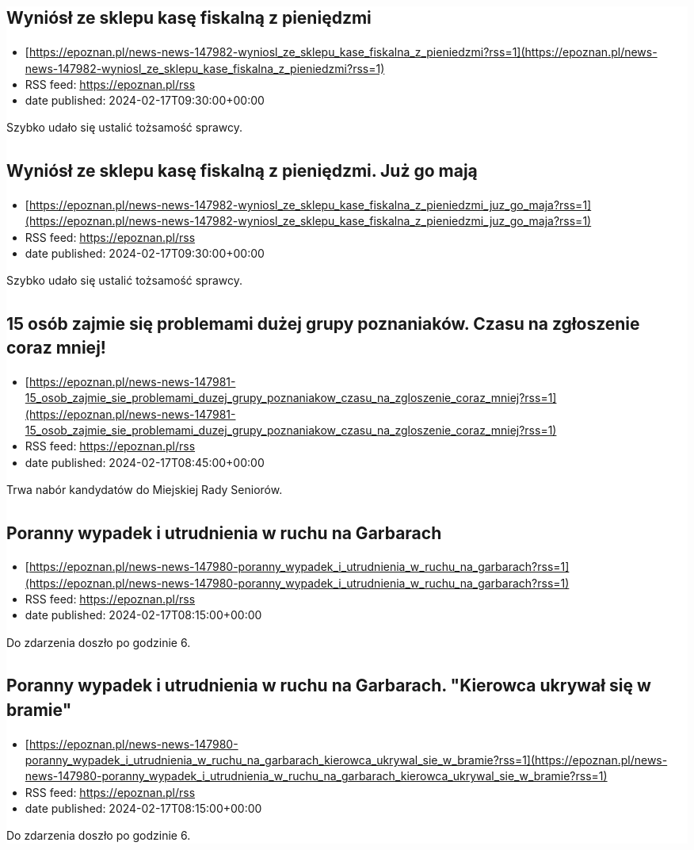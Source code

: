 ## Wyniósł ze sklepu kasę fiskalną z pieniędzmi
 - [https://epoznan.pl/news-news-147982-wyniosl_ze_sklepu_kase_fiskalna_z_pieniedzmi?rss=1](https://epoznan.pl/news-news-147982-wyniosl_ze_sklepu_kase_fiskalna_z_pieniedzmi?rss=1)
 - RSS feed: https://epoznan.pl/rss
 - date published: 2024-02-17T09:30:00+00:00

Szybko udało się ustalić tożsamość sprawcy.

## Wyniósł ze sklepu kasę fiskalną z pieniędzmi. Już go mają
 - [https://epoznan.pl/news-news-147982-wyniosl_ze_sklepu_kase_fiskalna_z_pieniedzmi_juz_go_maja?rss=1](https://epoznan.pl/news-news-147982-wyniosl_ze_sklepu_kase_fiskalna_z_pieniedzmi_juz_go_maja?rss=1)
 - RSS feed: https://epoznan.pl/rss
 - date published: 2024-02-17T09:30:00+00:00

Szybko udało się ustalić tożsamość sprawcy.

## 15 osób zajmie się problemami dużej grupy poznaniaków. Czasu na zgłoszenie coraz mniej!
 - [https://epoznan.pl/news-news-147981-15_osob_zajmie_sie_problemami_duzej_grupy_poznaniakow_czasu_na_zgloszenie_coraz_mniej?rss=1](https://epoznan.pl/news-news-147981-15_osob_zajmie_sie_problemami_duzej_grupy_poznaniakow_czasu_na_zgloszenie_coraz_mniej?rss=1)
 - RSS feed: https://epoznan.pl/rss
 - date published: 2024-02-17T08:45:00+00:00

Trwa nabór kandydatów do Miejskiej Rady Seniorów.

## Poranny wypadek i utrudnienia w ruchu na Garbarach
 - [https://epoznan.pl/news-news-147980-poranny_wypadek_i_utrudnienia_w_ruchu_na_garbarach?rss=1](https://epoznan.pl/news-news-147980-poranny_wypadek_i_utrudnienia_w_ruchu_na_garbarach?rss=1)
 - RSS feed: https://epoznan.pl/rss
 - date published: 2024-02-17T08:15:00+00:00

Do zdarzenia doszło po godzinie 6.

## Poranny wypadek i utrudnienia w ruchu na Garbarach. &quot;Kierowca ukrywał się w bramie&quot;
 - [https://epoznan.pl/news-news-147980-poranny_wypadek_i_utrudnienia_w_ruchu_na_garbarach_kierowca_ukrywal_sie_w_bramie?rss=1](https://epoznan.pl/news-news-147980-poranny_wypadek_i_utrudnienia_w_ruchu_na_garbarach_kierowca_ukrywal_sie_w_bramie?rss=1)
 - RSS feed: https://epoznan.pl/rss
 - date published: 2024-02-17T08:15:00+00:00

Do zdarzenia doszło po godzinie 6.


